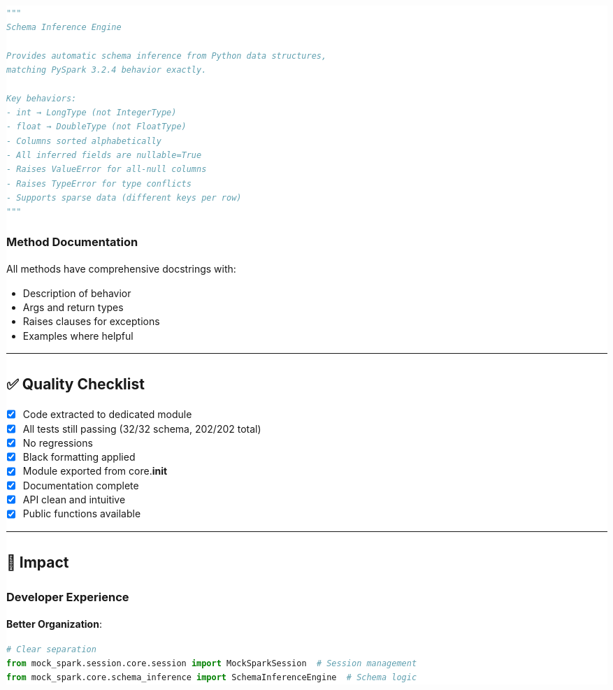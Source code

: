 ```python
"""
Schema Inference Engine

Provides automatic schema inference from Python data structures,
matching PySpark 3.2.4 behavior exactly.

Key behaviors:
- int → LongType (not IntegerType)
- float → DoubleType (not FloatType)
- Columns sorted alphabetically
- All inferred fields are nullable=True
- Raises ValueError for all-null columns
- Raises TypeError for type conflicts
- Supports sparse data (different keys per row)
"""
```

### Method Documentation

All methods have comprehensive docstrings with:
- Description of behavior
- Args and return types
- Raises clauses for exceptions
- Examples where helpful

---

## ✅ Quality Checklist

- [x] Code extracted to dedicated module
- [x] All tests still passing (32/32 schema, 202/202 total)
- [x] No regressions
- [x] Black formatting applied
- [x] Module exported from core.__init__
- [x] Documentation complete
- [x] API clean and intuitive
- [x] Public functions available

---

## 🚀 Impact

### Developer Experience

**Better Organization**:
```python
# Clear separation
from mock_spark.session.core.session import MockSparkSession  # Session management
from mock_spark.core.schema_inference import SchemaInferenceEngine  # Schema logic
```
